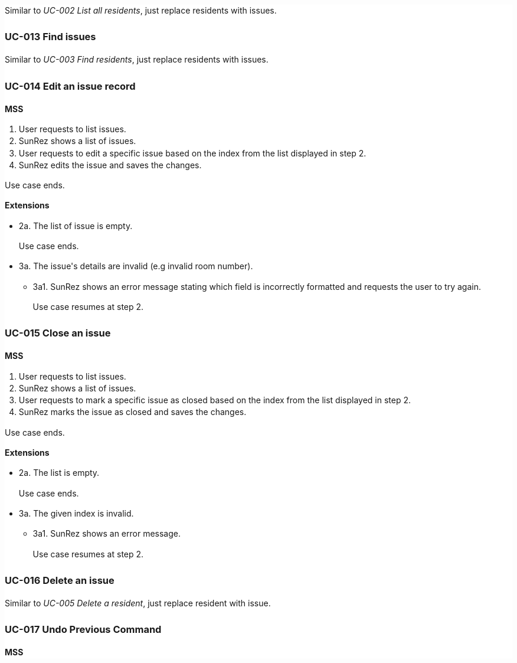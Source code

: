 Similar to *UC-002 List all residents*, just replace residents with issues.

### UC-013 Find issues

Similar to *UC-003 Find residents*, just replace residents with issues.

### UC-014 Edit an issue record

**MSS**

1. User requests to list issues.
2. SunRez shows a list of issues.
3. User requests to edit a specific issue based on the index from the list displayed in step 2.
4. SunRez edits the issue and saves the changes.

Use case ends.

**Extensions**

* 2a. The list of issue is empty.

    Use case ends.
* 3a. The issue's details are invalid (e.g invalid room number).
    * 3a1. SunRez shows an error message stating which field is incorrectly formatted and requests the user to try again.

        Use case resumes at step 2.


### UC-015 Close an issue

**MSS**

1. User requests to list issues.
2. SunRez shows a list of issues.
3. User requests to mark a specific issue as closed based on the index from the list displayed in step 2.
4. SunRez marks the issue as closed and saves the changes.

Use case ends.

**Extensions**

* 2a. The list is empty.

    Use case ends.
* 3a. The given index is invalid.
    * 3a1. SunRez shows an error message.

        Use case resumes at step 2.

### UC-016 Delete an issue

Similar to *UC-005 Delete a resident*, just replace resident with issue.

### UC-017 Undo Previous Command

**MSS**
